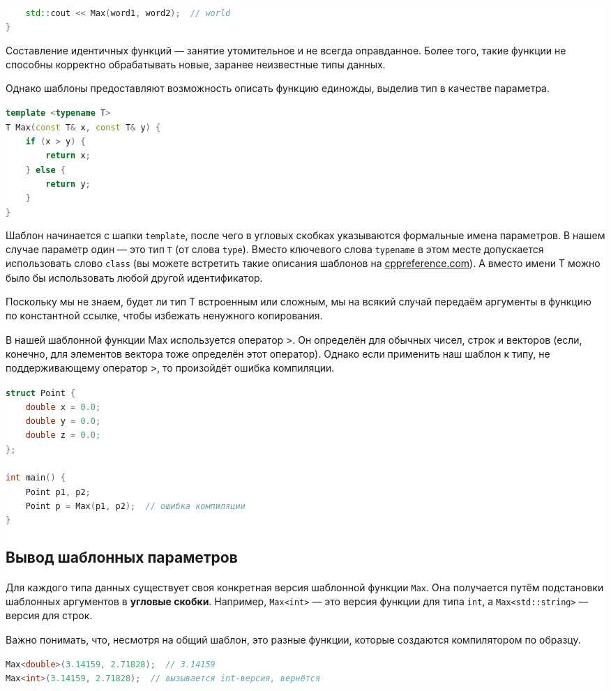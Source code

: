 ```c++
    std::cout << Max(word1, word2);  // world
}
```
Составление идентичных функций — занятие утомительное и не всегда оправданное. Более того, такие функции не способны корректно обрабатывать новые, заранее неизвестные типы данных.

Однако шаблоны предоставляют возможность описать функцию единожды, выделив тип в качестве параметра.
```c++
template <typename T>
T Max(const T& x, const T& y) {
    if (x > y) {
        return x;
    } else {
        return y;
    }
}
```
Шаблон начинается с шапки `template`, после чего в угловых скобках указываются формальные имена параметров. В нашем случае параметр один — это тип `T` (от слова `type`). Вместо ключевого слова `typename` в этом месте допускается использовать слово `class` (вы можете встретить такие описания шаблонов на [cppreference.com](https://cppreference.com/)). А вместо имени T можно было бы использовать любой другой идентификатор.

Поскольку мы не знаем, будет ли тип T встроенным или сложным, мы на всякий случай передаём аргументы в функцию по константной ссылке, чтобы избежать ненужного копирования.

В нашей шаблонной функции Max используется оператор >. Он определён для обычных чисел, строк и векторов (если, конечно, для элементов вектора тоже определён этот оператор). Однако если применить наш шаблон к типу, не поддерживающему оператор >, то произойдёт ошибка компиляции.

```c++
struct Point {
    double x = 0.0;
    double y = 0.0;
    double z = 0.0;
};

int main() {
    Point p1, p2;
    Point p = Max(p1, p2);  // ошибка компиляции
}
```

## Вывод шаблонных параметров

Для каждого типа данных существует своя конкретная версия шаблонной функции `Max`. Она получается путём подстановки шаблонных аргументов в **угловые скобки**. Например, `Max<int>` — это версия функции для типа `int`, а `Max<std::string>` — версия для строк.

Важно понимать, что, несмотря на общий шаблон, это разные функции, которые создаются компилятором по образцу.

```c++
Max<double>(3.14159, 2.71828);  // 3.14159
Max<int>(3.14159, 2.71828);  // вызывается int-версия, вернётся 
```
